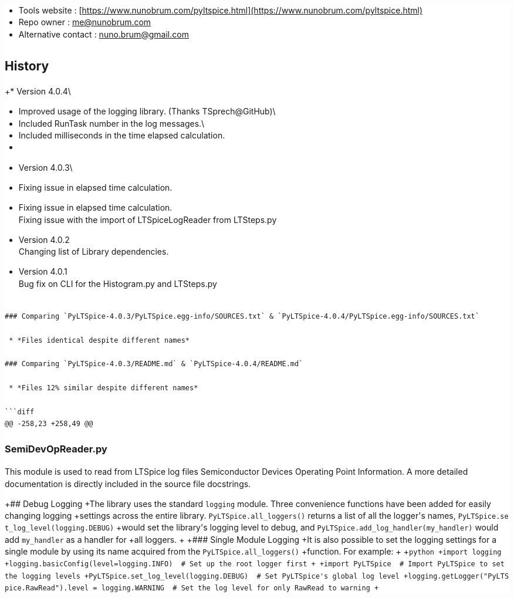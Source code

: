  * Tools website : [https://www.nunobrum.com/pyltspice.html](https://www.nunobrum.com/pyltspice.html)
 * Repo owner : [me@nunobrum.com](me@nunobrum.com)
 * Alternative contact : nuno.brum@gmail.com
 
 ## History ##
+* Version 4.0.4\
+  Improved usage of the logging library. (Thanks TSprech@GitHub)\
+  Included RunTask number in the log messages.\ 
+  Included milliseconds in the time elapsed calculation.
+
 * Version 4.0.3\
-  Fixing issue in elapsed time calculation.
+  Fixing issue in elapsed time calculation.\
   Fixing issue with the import of LTSpiceLogReader from LTSteps.py
 
 * Version 4.0.2\
   Changing list of Library dependencies.
 
 * Version 4.0.1\
   Bug fix on CLI for the Histogram.py and LTSteps.py
```

### Comparing `PyLTSpice-4.0.3/PyLTSpice.egg-info/SOURCES.txt` & `PyLTSpice-4.0.4/PyLTSpice.egg-info/SOURCES.txt`

 * *Files identical despite different names*

### Comparing `PyLTSpice-4.0.3/README.md` & `PyLTSpice-4.0.4/README.md`

 * *Files 12% similar despite different names*

```diff
@@ -258,23 +258,49 @@
 ```
 
 ### SemiDevOpReader.py ###
 
 This module is used to read from LTSpice log files Semiconductor Devices Operating Point Information. A more detailed
 documentation is directly included in the source file docstrings.
 
+## Debug Logging
+The library uses the standard `logging` module. Three convenience functions have been added for easily changing logging 
+settings across the entire library. `PyLTSpice.all_loggers()` returns a list of all the logger's names, `PyLTSpice.set_log_level(logging.DEBUG)` 
+would set the library's logging level to debug, and `PyLTSpice.add_log_handler(my_handler)` would add `my_handler` as a handler for 
+all loggers.
+
+### Single Module Logging
+It is also possible to set the logging settings for a single module by using its name acquired from the `PyLTSpice.all_loggers()` 
+function. For example:
+
+```python
+import logging
+logging.basicConfig(level=logging.INFO)  # Set up the root logger first
+
+import PyLTSpice  # Import PyLTSpice to set the logging levels
+PyLTSpice.set_log_level(logging.DEBUG)  # Set PyLTSpice's global log level
+logging.getLogger("PyLTSpice.RawRead").level = logging.WARNING  # Set the log level for only RawRead to warning
+```